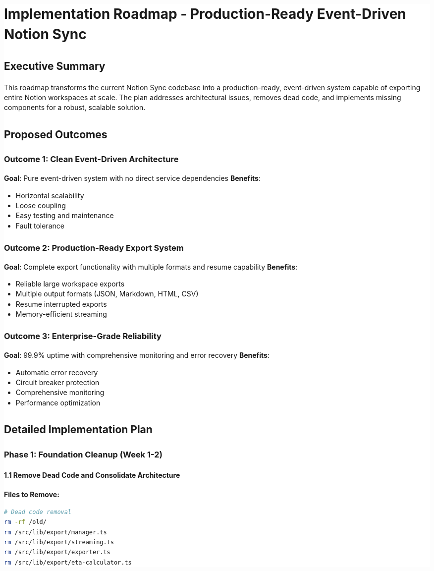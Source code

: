 # Implementation Roadmap - Production-Ready Event-Driven Notion Sync

## Executive Summary

This roadmap transforms the current Notion Sync codebase into a production-ready, event-driven system capable of exporting entire Notion workspaces at scale. The plan addresses architectural issues, removes dead code, and implements missing components for a robust, scalable solution.

## Proposed Outcomes

### Outcome 1: Clean Event-Driven Architecture
**Goal**: Pure event-driven system with no direct service dependencies
**Benefits**: 
- Horizontal scalability
- Loose coupling
- Easy testing and maintenance
- Fault tolerance

### Outcome 2: Production-Ready Export System
**Goal**: Complete export functionality with multiple formats and resume capability
**Benefits**:
- Reliable large workspace exports
- Multiple output formats (JSON, Markdown, HTML, CSV)
- Resume interrupted exports
- Memory-efficient streaming

### Outcome 3: Enterprise-Grade Reliability
**Goal**: 99.9% uptime with comprehensive monitoring and error recovery
**Benefits**:
- Automatic error recovery
- Circuit breaker protection
- Comprehensive monitoring
- Performance optimization

## Detailed Implementation Plan

### Phase 1: Foundation Cleanup (Week 1-2)

#### 1.1 Remove Dead Code and Consolidate Architecture

**Files to Remove:**
```bash
# Dead code removal
rm -rf /old/
rm /src/lib/export/manager.ts
rm /src/lib/export/streaming.ts
rm /src/lib/export/exporter.ts
rm /src/lib/export/eta-calculator.ts
```
